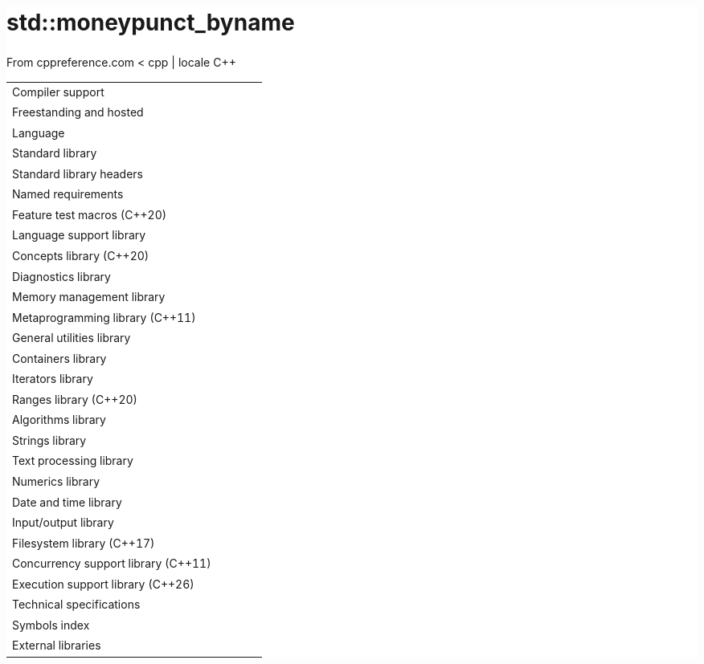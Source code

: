# std::moneypunct_byname

From cppreference.com
< cpp‎ | locale
C++

|  |  |  |  |  |
| --- | --- | --- | --- | --- |
| Compiler support | | | | |
| Freestanding and hosted | | | | |
| Language | | | | |
| Standard library | | | | |
| Standard library headers | | | | |
| Named requirements | | | | |
| Feature test macros (C++20) | | | | |
| Language support library | | | | |
| Concepts library (C++20) | | | | |
| Diagnostics library | | | | |
| Memory management library | | | | |
| Metaprogramming library (C++11) | | | | |
| General utilities library | | | | |
| Containers library | | | | |
| Iterators library | | | | |
| Ranges library (C++20) | | | | |
| Algorithms library | | | | |
| Strings library | | | | |
| Text processing library | | | | |
| Numerics library | | | | |
| Date and time library | | | | |
| Input/output library | | | | |
| Filesystem library (C++17) | | | | |
| Concurrency support library (C++11) | | | | |
| Execution support library (C++26) | | | | |
| Technical specifications | | | | |
| Symbols index | | | | |
| External libraries | | | | |
